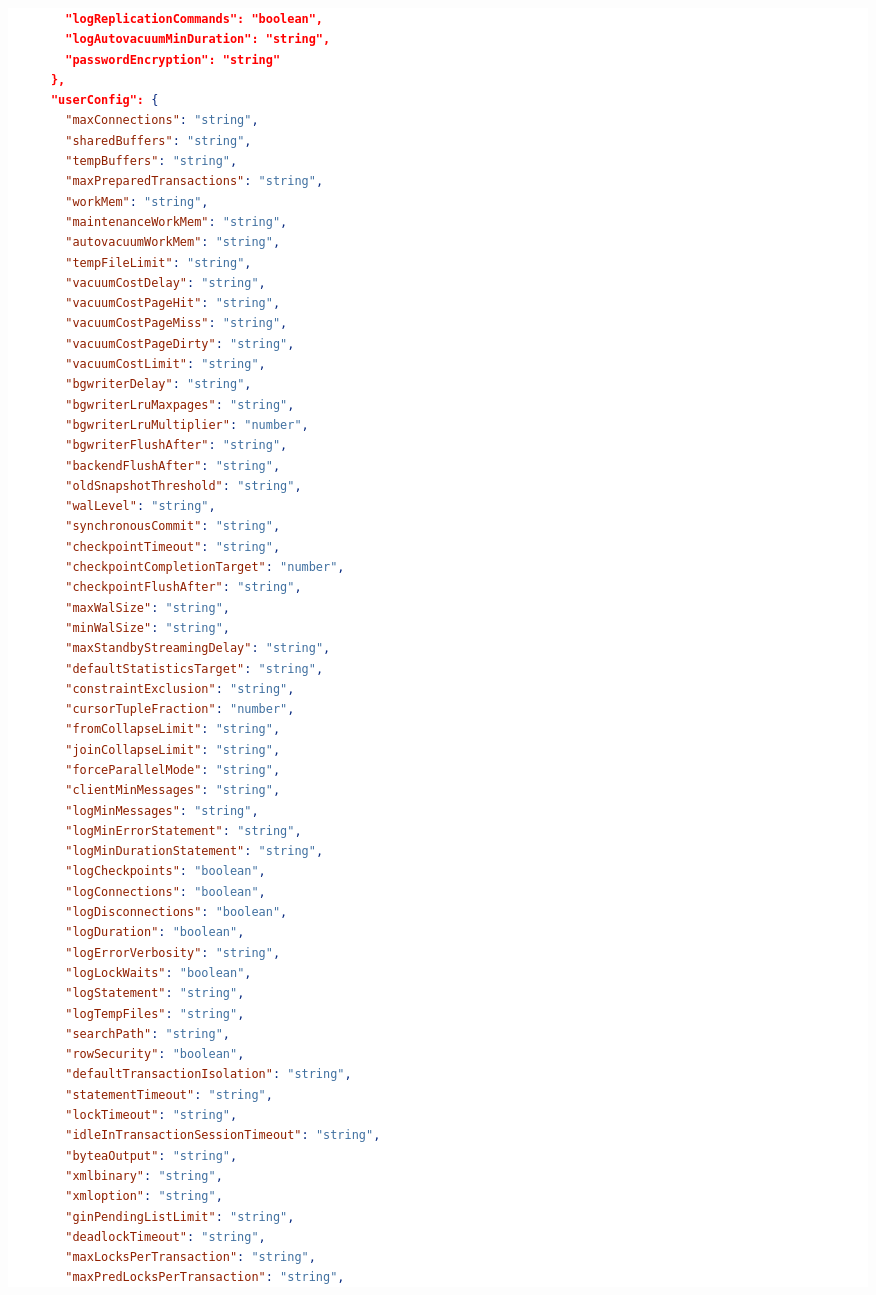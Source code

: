 ```json
        "logReplicationCommands": "boolean",
        "logAutovacuumMinDuration": "string",
        "passwordEncryption": "string"
      },
      "userConfig": {
        "maxConnections": "string",
        "sharedBuffers": "string",
        "tempBuffers": "string",
        "maxPreparedTransactions": "string",
        "workMem": "string",
        "maintenanceWorkMem": "string",
        "autovacuumWorkMem": "string",
        "tempFileLimit": "string",
        "vacuumCostDelay": "string",
        "vacuumCostPageHit": "string",
        "vacuumCostPageMiss": "string",
        "vacuumCostPageDirty": "string",
        "vacuumCostLimit": "string",
        "bgwriterDelay": "string",
        "bgwriterLruMaxpages": "string",
        "bgwriterLruMultiplier": "number",
        "bgwriterFlushAfter": "string",
        "backendFlushAfter": "string",
        "oldSnapshotThreshold": "string",
        "walLevel": "string",
        "synchronousCommit": "string",
        "checkpointTimeout": "string",
        "checkpointCompletionTarget": "number",
        "checkpointFlushAfter": "string",
        "maxWalSize": "string",
        "minWalSize": "string",
        "maxStandbyStreamingDelay": "string",
        "defaultStatisticsTarget": "string",
        "constraintExclusion": "string",
        "cursorTupleFraction": "number",
        "fromCollapseLimit": "string",
        "joinCollapseLimit": "string",
        "forceParallelMode": "string",
        "clientMinMessages": "string",
        "logMinMessages": "string",
        "logMinErrorStatement": "string",
        "logMinDurationStatement": "string",
        "logCheckpoints": "boolean",
        "logConnections": "boolean",
        "logDisconnections": "boolean",
        "logDuration": "boolean",
        "logErrorVerbosity": "string",
        "logLockWaits": "boolean",
        "logStatement": "string",
        "logTempFiles": "string",
        "searchPath": "string",
        "rowSecurity": "boolean",
        "defaultTransactionIsolation": "string",
        "statementTimeout": "string",
        "lockTimeout": "string",
        "idleInTransactionSessionTimeout": "string",
        "byteaOutput": "string",
        "xmlbinary": "string",
        "xmloption": "string",
        "ginPendingListLimit": "string",
        "deadlockTimeout": "string",
        "maxLocksPerTransaction": "string",
        "maxPredLocksPerTransaction": "string",
```